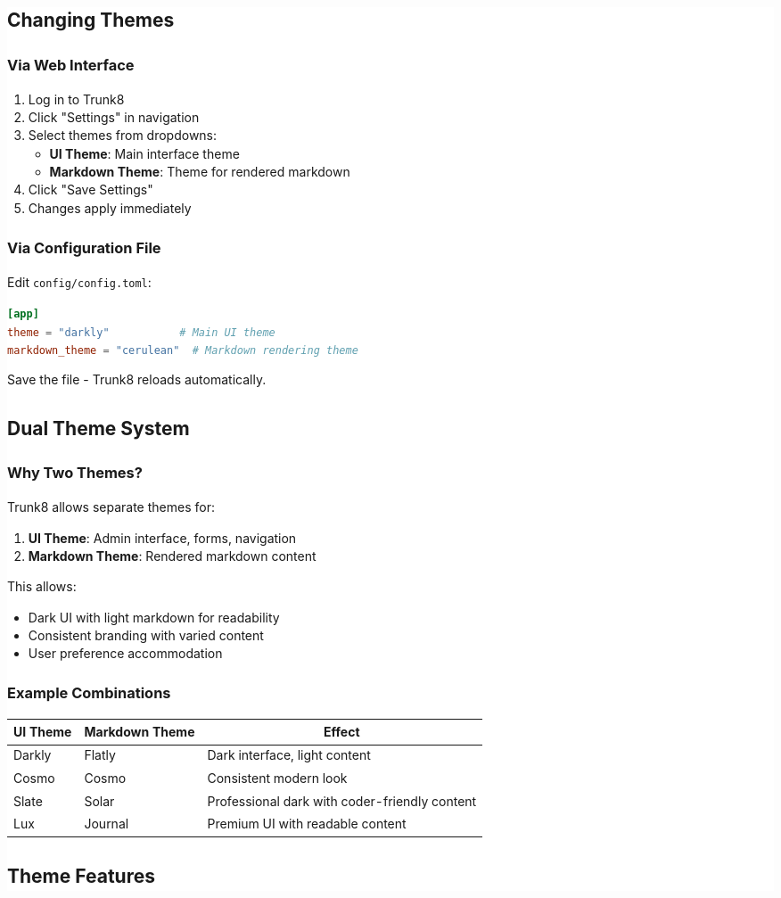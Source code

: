 ## Changing Themes

### Via Web Interface

1. Log in to Trunk8
2. Click "Settings" in navigation
3. Select themes from dropdowns:
    - **UI Theme**: Main interface theme
    - **Markdown Theme**: Theme for rendered markdown
4. Click "Save Settings"
5. Changes apply immediately

### Via Configuration File

Edit `config/config.toml`:

```toml
[app]
theme = "darkly"           # Main UI theme
markdown_theme = "cerulean"  # Markdown rendering theme
```

Save the file - Trunk8 reloads automatically.

## Dual Theme System

### Why Two Themes?

Trunk8 allows separate themes for:

1. **UI Theme**: Admin interface, forms, navigation
2. **Markdown Theme**: Rendered markdown content

This allows:

- Dark UI with light markdown for readability
- Consistent branding with varied content
- User preference accommodation

### Example Combinations

| UI Theme | Markdown Theme | Effect |
|----------|----------------|---------|
| Darkly | Flatly | Dark interface, light content |
| Cosmo | Cosmo | Consistent modern look |
| Slate | Solar | Professional dark with coder-friendly content |
| Lux | Journal | Premium UI with readable content |

## Theme Features
